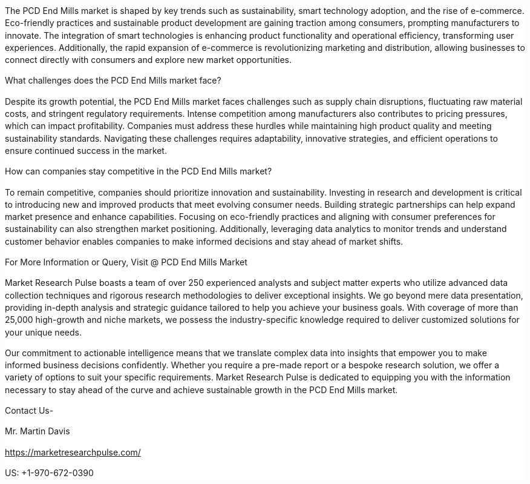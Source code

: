 The PCD End Mills market is shaped by key trends such as sustainability, smart technology adoption, and the rise of e-commerce. Eco-friendly practices and sustainable product development are gaining traction among consumers, prompting manufacturers to innovate. The integration of smart technologies is enhancing product functionality and operational efficiency, transforming user experiences. Additionally, the rapid expansion of e-commerce is revolutionizing marketing and distribution, allowing businesses to connect directly with consumers and explore new market opportunities.

What challenges does the PCD End Mills market face?

Despite its growth potential, the PCD End Mills market faces challenges such as supply chain disruptions, fluctuating raw material costs, and stringent regulatory requirements. Intense competition among manufacturers also contributes to pricing pressures, which can impact profitability. Companies must address these hurdles while maintaining high product quality and meeting sustainability standards. Navigating these challenges requires adaptability, innovative strategies, and efficient operations to ensure continued success in the market.

How can companies stay competitive in the PCD End Mills market?

To remain competitive, companies should prioritize innovation and sustainability. Investing in research and development is critical to introducing new and improved products that meet evolving consumer needs. Building strategic partnerships can help expand market presence and enhance capabilities. Focusing on eco-friendly practices and aligning with consumer preferences for sustainability can also strengthen market positioning. Additionally, leveraging data analytics to monitor trends and understand customer behavior enables companies to make informed decisions and stay ahead of market shifts.

For More Information or Query, Visit @ PCD End Mills Market

Market Research Pulse boasts a team of over 250 experienced analysts and subject matter experts who utilize advanced data collection techniques and rigorous research methodologies to deliver exceptional insights. We go beyond mere data presentation, providing in-depth analysis and strategic guidance tailored to help you achieve your business goals. With coverage of more than 25,000 high-growth and niche markets, we possess the industry-specific knowledge required to deliver customized solutions for your unique needs.

Our commitment to actionable intelligence means that we translate complex data into insights that empower you to make informed business decisions confidently. Whether you require a pre-made report or a bespoke research solution, we offer a variety of options to suit your specific requirements. Market Research Pulse is dedicated to equipping you with the information necessary to stay ahead of the curve and achieve sustainable growth in the PCD End Mills market.

Contact Us-

Mr. Martin Davis

https://marketresearchpulse.com/

US: +1-970-672-0390
